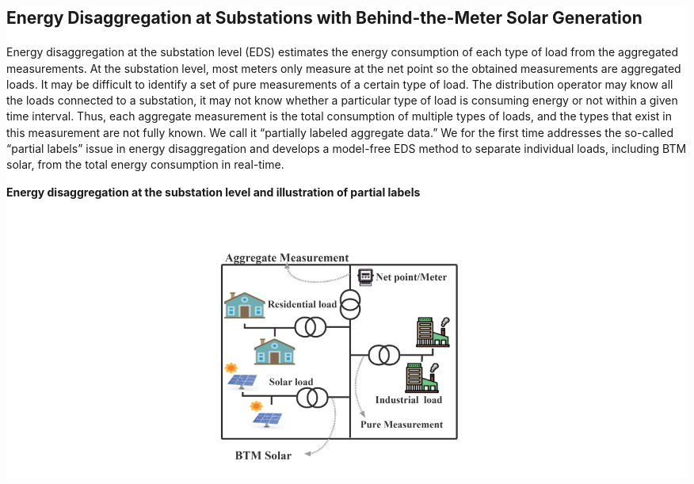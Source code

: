 
**Energy Disaggregation at Substations with Behind-the-Meter Solar Generation**
------
Energy disaggregation at the substation level (EDS) estimates the energy consumption of each type of load from the aggregated measurements. At the substation level, most meters only measure at the net point so the obtained measurements are aggregated loads. It may be difficult to identify a set of pure measurements
of a certain type of load. The distribution operator may know all the loads connected to a substation, it may not know whether a particular type of load is consuming energy or not within a given time interval. Thus, each aggregate measurement is the total consumption of multiple types of loads, and the types that exist in this measurement are not fully known. We call it “partially labeled aggregate data.” We for the first time addresses the so-called “partial labels” issue in energy disaggregation and develops a model-free EDS method to separate individual loads, including BTM solar, from the total energy consumption in real-time. 



**Energy disaggregation at the substation level and illustration of partial labels**
<p align="center">
  <img src="/images/BTM_illustration.png" width="335" />